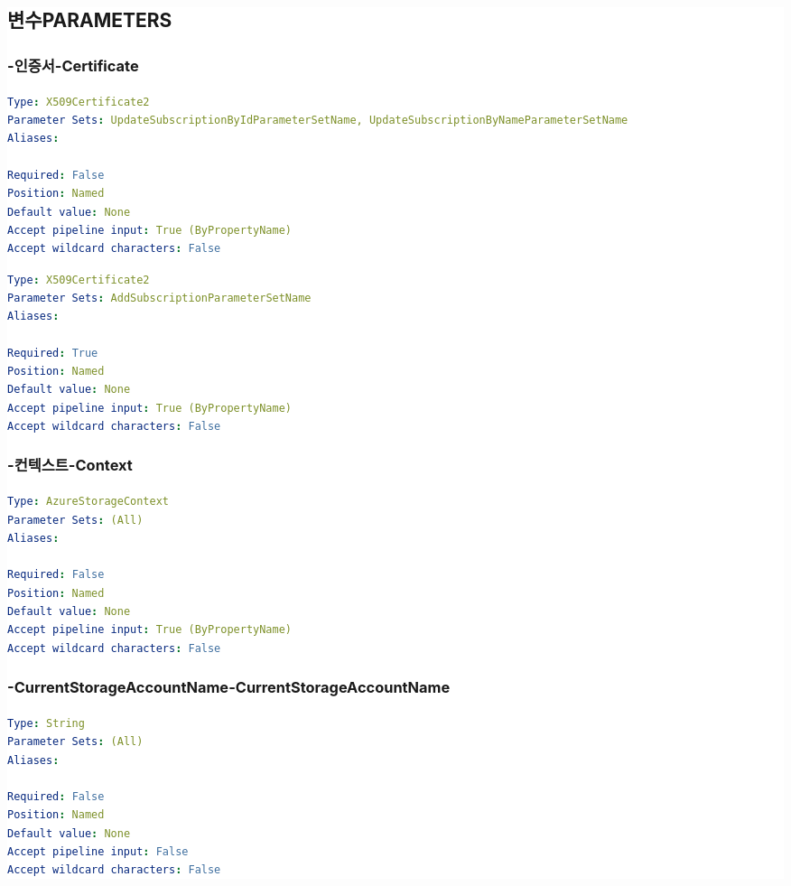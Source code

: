 ## <span data-ttu-id="ff449-129">변수</span><span class="sxs-lookup"><span data-stu-id="ff449-129">PARAMETERS</span></span>

### <span data-ttu-id="ff449-130">-인증서</span><span class="sxs-lookup"><span data-stu-id="ff449-130">-Certificate</span></span>
```yaml
Type: X509Certificate2
Parameter Sets: UpdateSubscriptionByIdParameterSetName, UpdateSubscriptionByNameParameterSetName
Aliases: 

Required: False
Position: Named
Default value: None
Accept pipeline input: True (ByPropertyName)
Accept wildcard characters: False
```

```yaml
Type: X509Certificate2
Parameter Sets: AddSubscriptionParameterSetName
Aliases: 

Required: True
Position: Named
Default value: None
Accept pipeline input: True (ByPropertyName)
Accept wildcard characters: False
```

### <span data-ttu-id="ff449-131">-컨텍스트</span><span class="sxs-lookup"><span data-stu-id="ff449-131">-Context</span></span>
```yaml
Type: AzureStorageContext
Parameter Sets: (All)
Aliases: 

Required: False
Position: Named
Default value: None
Accept pipeline input: True (ByPropertyName)
Accept wildcard characters: False
```

### <span data-ttu-id="ff449-132">-CurrentStorageAccountName</span><span class="sxs-lookup"><span data-stu-id="ff449-132">-CurrentStorageAccountName</span></span>
```yaml
Type: String
Parameter Sets: (All)
Aliases: 

Required: False
Position: Named
Default value: None
Accept pipeline input: False
Accept wildcard characters: False
```

